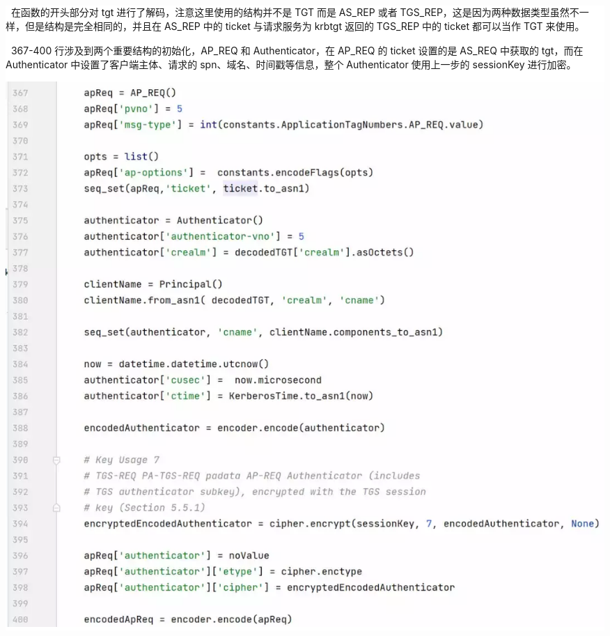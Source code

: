 ```plain
```

  

  在函数的开头部分对 tgt 进行了解码，注意这里使用的结构并不是 TGT 而是 AS\_REP 或者 TGS\_REP，这是因为两种数据类型虽然不一样，但是结构是完全相同的，并且在 AS\_REP 中的 ticket 与请求服务为 krbtgt 返回的 TGS\_REP 中的 ticket 都可以当作 TGT 来使用。

  367-400 行涉及到两个重要结构的初始化，AP\_REQ 和 Authenticator，在 AP\_REQ 的 ticket 设置的是 AS\_REQ 中获取的 tgt，而在 Authenticator 中设置了客户端主体、请求的 spn、域名、时间戳等信息，整个 Authenticator 使用上一步的 sessionKey 进行加密。

  

![图片](assets/1711470627-80488b6d104713467bbf67ae33fa88c5.webp)

  